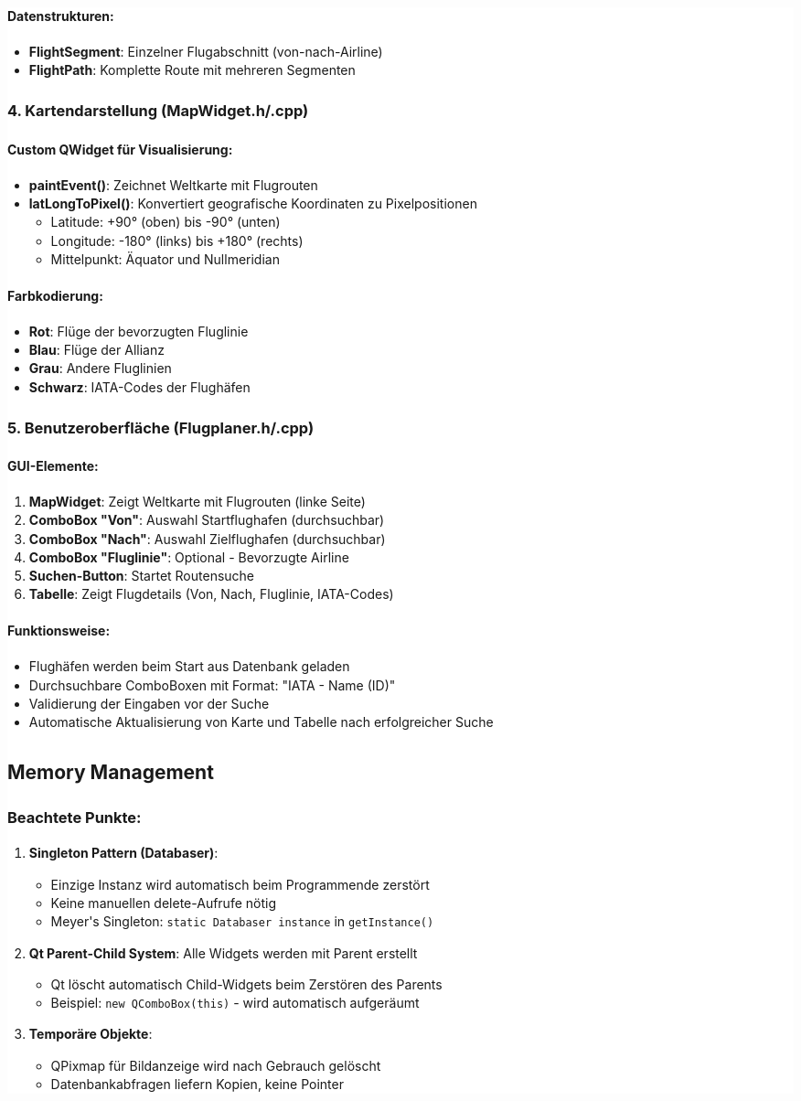 #### Datenstrukturen:
- **FlightSegment**: Einzelner Flugabschnitt (von-nach-Airline)
- **FlightPath**: Komplette Route mit mehreren Segmenten

### 4. Kartendarstellung (MapWidget.h/.cpp)

#### Custom QWidget für Visualisierung:
- **paintEvent()**: Zeichnet Weltkarte mit Flugrouten
- **latLongToPixel()**: Konvertiert geografische Koordinaten zu Pixelpositionen
  - Latitude: +90° (oben) bis -90° (unten)
  - Longitude: -180° (links) bis +180° (rechts)
  - Mittelpunkt: Äquator und Nullmeridian

#### Farbkodierung:
- **Rot**: Flüge der bevorzugten Fluglinie
- **Blau**: Flüge der Allianz
- **Grau**: Andere Fluglinien
- **Schwarz**: IATA-Codes der Flughäfen

### 5. Benutzeroberfläche (Flugplaner.h/.cpp)

#### GUI-Elemente:
1. **MapWidget**: Zeigt Weltkarte mit Flugrouten (linke Seite)
2. **ComboBox "Von"**: Auswahl Startflughafen (durchsuchbar)
3. **ComboBox "Nach"**: Auswahl Zielflughafen (durchsuchbar)
4. **ComboBox "Fluglinie"**: Optional - Bevorzugte Airline
5. **Suchen-Button**: Startet Routensuche
6. **Tabelle**: Zeigt Flugdetails (Von, Nach, Fluglinie, IATA-Codes)

#### Funktionsweise:
- Flughäfen werden beim Start aus Datenbank geladen
- Durchsuchbare ComboBoxen mit Format: "IATA - Name (ID)"
- Validierung der Eingaben vor der Suche
- Automatische Aktualisierung von Karte und Tabelle nach erfolgreicher Suche

## Memory Management

### Beachtete Punkte:
1. **Singleton Pattern (Databaser)**: 
   - Einzige Instanz wird automatisch beim Programmende zerstört
   - Keine manuellen delete-Aufrufe nötig
   - Meyer's Singleton: `static Databaser instance` in `getInstance()`

2. **Qt Parent-Child System**: Alle Widgets werden mit Parent erstellt
   - Qt löscht automatisch Child-Widgets beim Zerstören des Parents
   - Beispiel: `new QComboBox(this)` - wird automatisch aufgeräumt

3. **Temporäre Objekte**: 
   - QPixmap für Bildanzeige wird nach Gebrauch gelöscht
   - Datenbankabfragen liefern Kopien, keine Pointer
